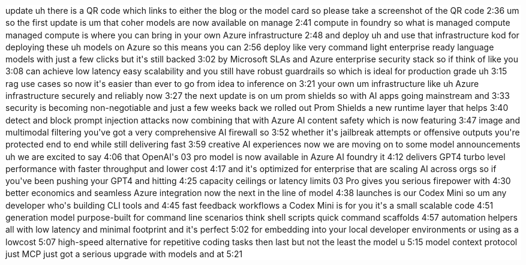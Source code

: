 update uh there is a QR code which links to either the blog or the model card so please take a screenshot of the QR code
2:36
um so the first update is um that coher models are now available on manage
2:41
compute in foundry so what is managed compute managed compute is where you can bring in your own Azure infrastructure
2:48
and deploy uh and use that infrastructure kod for deploying these uh models on Azure so this means you can
2:56
deploy like very command light enterprise ready language models with just a few clicks but it's still backed
3:02
by Microsoft SLAs and Azure enterprise security stack so if think of like you
3:08
can achieve low latency easy scalability and you still have robust guardrails so which is ideal for production grade uh
3:15
rag use cases so now it's easier than ever to go from idea to inference on
3:21
your own um infrastructure like uh Azure infrastructure securely and reliably now
3:27
the next update is on um prom shields so with AI apps going mainstream and
3:33
security is becoming non-negotiable and just a few weeks back we rolled out Prom Shields a new runtime layer that helps
3:40
detect and block prompt injection attacks now combining that with Azure AI content safety which is now featuring
3:47
image and multimodal filtering you've got a very comprehensive AI firewall so
3:52
whether it's jailbreak attempts or offensive outputs you're protected end to end while still delivering fast
3:59
creative AI experiences now we are moving on to some model announcements uh we are excited to say
4:06
that OpenAI's 03 pro model is now available in Azure AI foundry it
4:12
delivers GPT4 turbo level performance with faster throughput and lower cost
4:17
and it's optimized for enterprise that are scaling AI across orgs so if you've been pushing your GPT4 and hitting
4:25
capacity ceilings or latency limits 03 Pro gives you serious firepower with
4:30
better economics and seamless Azure integration now the next in the line of model
4:38
launches is our Codex Mini so um any developer who's building CLI tools and
4:45
fast feedback workflows a Codex Mini is for you it's a small scalable code
4:51
generation model purpose-built for command line scenarios think shell scripts quick command scaffolds
4:57
automation helpers all with low latency and minimal footprint and it's perfect
5:02
for embedding into your local developer environments or using as a lowcost
5:07
high-speed alternative for repetitive coding tasks then last but not the least the model u
5:15
model context protocol just MCP just got a serious upgrade with models and at
5:21